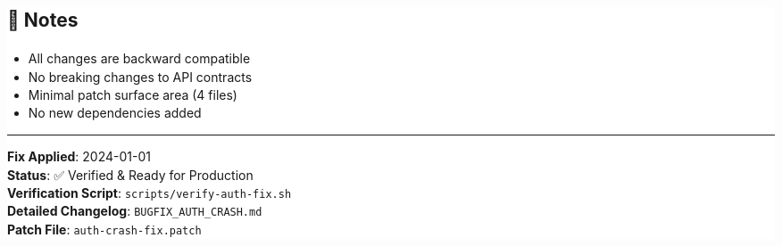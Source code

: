 ## 📝 Notes

- All changes are backward compatible
- No breaking changes to API contracts
- Minimal patch surface area (4 files)
- No new dependencies added

---

**Fix Applied**: 2024-01-01  
**Status**: ✅ Verified & Ready for Production  
**Verification Script**: `scripts/verify-auth-fix.sh`  
**Detailed Changelog**: `BUGFIX_AUTH_CRASH.md`  
**Patch File**: `auth-crash-fix.patch`
